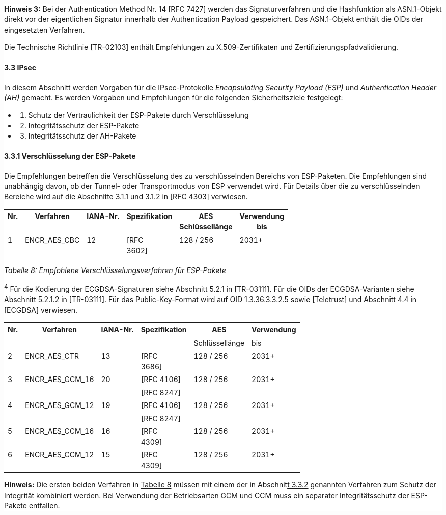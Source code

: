 **Hinweis 3:** Bei der Authentication Method Nr. 14 [RFC 7427] werden das Signaturverfahren und die Hashfunktion als ASN.1-Objekt direkt vor der eigentlichen Signatur innerhalb der Authentication Payload gespeichert. Das ASN.1-Objekt enthält die OIDs der eingesetzten Verfahren.

Die Technische Richtlinie [TR-02103] enthält Empfehlungen zu X.509-Zertifikaten und Zertifizierungspfadvalidierung.

#### <span id="page-12-0"></span>3.3 IPsec

In diesem Abschnitt werden Vorgaben für die IPsec-Protokolle *Encapsulating Security Payload (ESP)* und *Authentication Header (AH)* gemacht. Es werden Vorgaben und Empfehlungen für die folgenden Sicherheitsziele festgelegt:

- 1. Schutz der Vertraulichkeit der ESP-Pakete durch Verschlüsselung
- 2. Integritätsschutz der ESP-Pakete
- 3. Integritätsschutz der AH-Pakete

#### <span id="page-12-1"></span>3.3.1 Verschlüsselung der ESP-Pakete

Die Empfehlungen betreffen die Verschlüsselung des zu verschlüsselnden Bereichs von ESP-Paketen. Die Empfehlungen sind unabhängig davon, ob der Tunnel- oder Transportmodus von ESP verwendet wird. Für Details über die zu verschlüsselnden Bereiche wird auf die Abschnitte 3.1.1 und 3.1.2 in [RFC 4303] verwiesen.

| Nr. | Verfahren    | IANA-Nr. | Spezifikation | AES<br>Schlüssellänge | Verwendung<br>bis |
|-----|--------------|----------|---------------|-----------------------|-------------------|
| 1   | ENCR_AES_CBC | 12       | [RFC<br>3602] | 128 / 256             | 2031+             |

<span id="page-12-2"></span>*Tabelle 8: Empfohlene Verschlüsselungsverfahren für ESP-Pakete*

<sup>4</sup> Für die Kodierung der ECGDSA-Signaturen siehe Abschnitt 5.2.1 in [TR-03111]. Für die OIDs der ECGDSA-Varianten siehe Abschnitt 5.2.1.2 in [TR-03111]. Für das Public-Key-Format wird auf OID 1.3.36.3.3.2.5 sowie [Teletrust] und Abschnitt 4.4 in [ECGDSA] verwiesen.

| Nr. | Verfahren       | IANA-Nr. | Spezifikation | AES            | Verwendung |
|-----|-----------------|----------|---------------|----------------|------------|
|     |                 |          |               | Schlüssellänge | bis        |
| 2   | ENCR_AES_CTR    | 13       | [RFC<br>3686] | 128 / 256      | 2031+      |
| 3   | ENCR_AES_GCM_16 | 20       | [RFC 4106]    | 128 / 256      | 2031+      |
|     |                 |          | [RFC 8247]    |                |            |
| 4   | ENCR_AES_GCM_12 | 19       | [RFC 4106]    | 128 / 256      | 2031+      |
|     |                 |          | [RFC 8247]    |                |            |
| 5   | ENCR_AES_CCM_16 | 16       | [RFC<br>4309] | 128 / 256      | 2031+      |
| 6   | ENCR_AES_CCM_12 | 15       | [RFC<br>4309] | 128 / 256      | 2031+      |

**Hinweis:** Die ersten beiden Verfahren in [Tabelle 8](#page-12-2) müssen mit einem der in Abschnit[t 3.3.2](#page-13-0) genannten Verfahren zum Schutz der Integrität kombiniert werden. Bei Verwendung der Betriebsarten GCM und CCM muss ein separater Integritätsschutz der ESP-Pakete entfallen.
